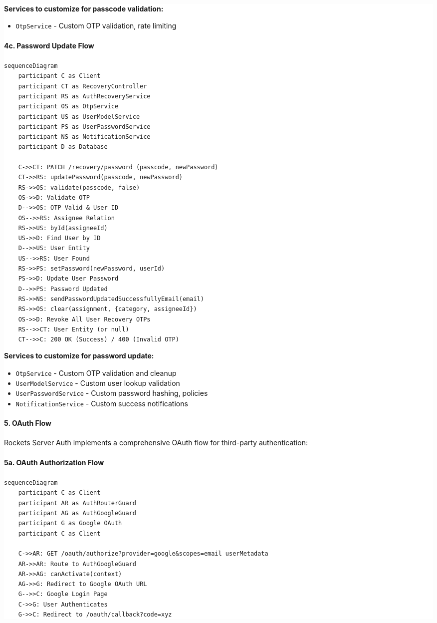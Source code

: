**Services to customize for passcode validation:**

- `OtpService` - Custom OTP validation, rate limiting

#### 4c. Password Update Flow

```mermaid
sequenceDiagram
    participant C as Client
    participant CT as RecoveryController
    participant RS as AuthRecoveryService
    participant OS as OtpService
    participant US as UserModelService
    participant PS as UserPasswordService
    participant NS as NotificationService
    participant D as Database
    
    C->>CT: PATCH /recovery/password (passcode, newPassword)
    CT->>RS: updatePassword(passcode, newPassword)
    RS->>OS: validate(passcode, false)
    OS->>D: Validate OTP
    D-->>OS: OTP Valid & User ID
    OS-->>RS: Assignee Relation
    RS->>US: byId(assigneeId)
    US->>D: Find User by ID
    D-->>US: User Entity
    US-->>RS: User Found
    RS->>PS: setPassword(newPassword, userId)
    PS->>D: Update User Password
    D-->>PS: Password Updated
    RS->>NS: sendPasswordUpdatedSuccessfullyEmail(email)
    RS->>OS: clear(assignment, {category, assigneeId})
    OS->>D: Revoke All User Recovery OTPs
    RS-->>CT: User Entity (or null)
    CT-->>C: 200 OK (Success) / 400 (Invalid OTP)
```

**Services to customize for password update:**

- `OtpService` - Custom OTP validation and cleanup
- `UserModelService` - Custom user lookup validation
- `UserPasswordService` - Custom password hashing, policies
- `NotificationService` - Custom success notifications

#### 5. OAuth Flow

Rockets Server Auth implements a comprehensive OAuth flow for third-party
authentication:

#### 5a. OAuth Authorization Flow

```mermaid
sequenceDiagram
    participant C as Client
    participant AR as AuthRouterGuard
    participant AG as AuthGoogleGuard
    participant G as Google OAuth
    participant C as Client
    
    C->>AR: GET /oauth/authorize?provider=google&scopes=email userMetadata
    AR->>AR: Route to AuthGoogleGuard
    AR->>AG: canActivate(context)
    AG->>G: Redirect to Google OAuth URL
    G-->>C: Google Login Page
    C->>G: User Authenticates
    G->>C: Redirect to /oauth/callback?code=xyz
```
